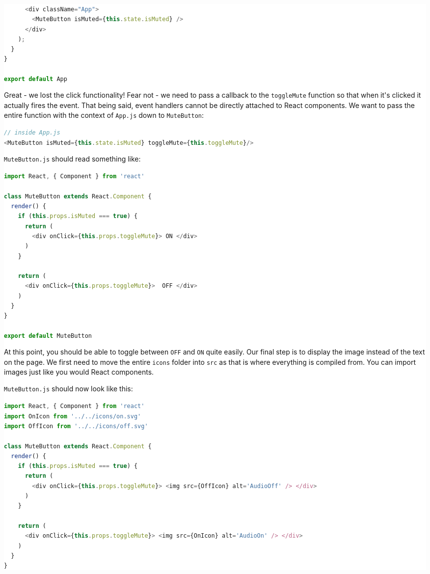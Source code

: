 ```javascript
      <div className="App">
        <MuteButton isMuted={this.state.isMuted} />
      </div>
    );
  }
}

export default App
```

Great - we lost the click functionality! Fear not - we need to pass a callback to the `toggleMute` function so that when it's clicked it actually fires the event. That being said, event handlers cannot be directly attached to React components. We want to pass the entire function with the context of `App.js` down to `MuteButton`:

```javascript
// inside App.js
<MuteButton isMuted={this.state.isMuted} toggleMute={this.toggleMute}/>
```

`MuteButton.js` should read something like:
```javascript
import React, { Component } from 'react'

class MuteButton extends React.Component {
  render() {
    if (this.props.isMuted === true) {
      return (
        <div onClick={this.props.toggleMute}> ON </div>
      )
    }

    return (
      <div onClick={this.props.toggleMute}>  OFF </div>
    )
  }
}

export default MuteButton
```

At this point, you should be able to toggle between `OFF` and `ON` quite easily. Our final step is to display the image instead of the text on the page. We first need to move the entire `icons` folder into `src` as that is where everything is compiled from. You can import images just like you would React components.

`MuteButton.js` should now look like this:

```javascript
import React, { Component } from 'react'
import OnIcon from '../../icons/on.svg'
import OffIcon from '../../icons/off.svg'

class MuteButton extends React.Component {
  render() {
    if (this.props.isMuted === true) {
      return (
        <div onClick={this.props.toggleMute}> <img src={OffIcon} alt='AudioOff' /> </div>
      )
    }

    return (
      <div onClick={this.props.toggleMute}> <img src={OnIcon} alt='AudioOn' /> </div>
    )
  }
}

```